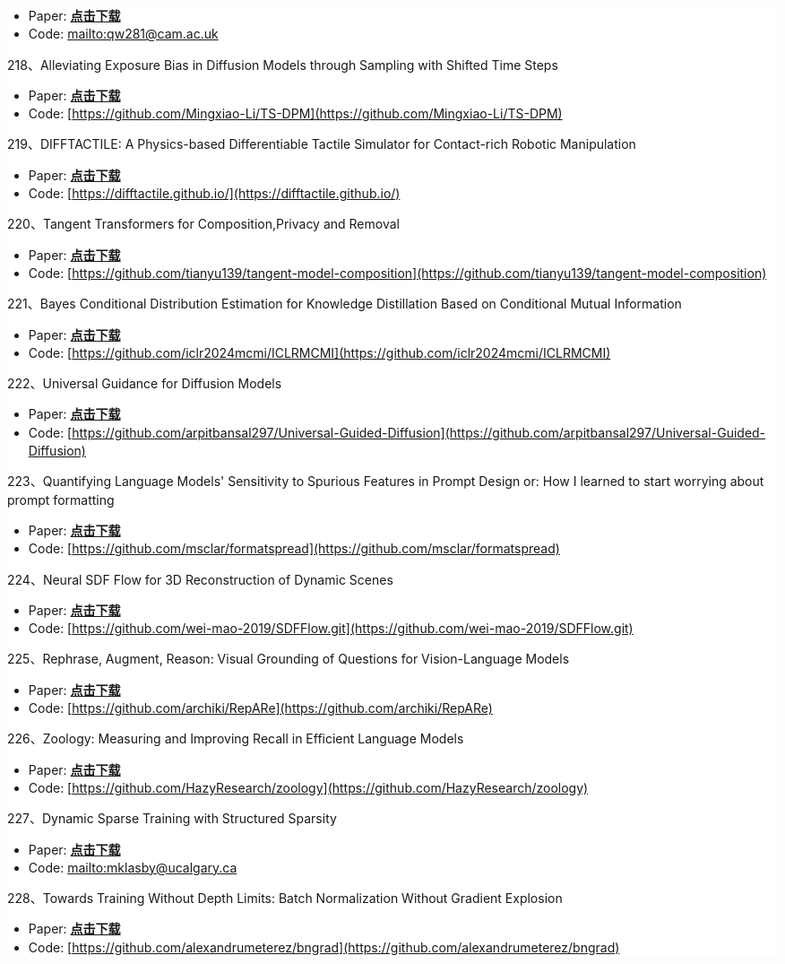 - Paper: [**点击下载**](https://openreview.net/attachment?id=1YPfmglNRU&name=pdf)
- Code: [mailto:qw281@cam.ac.uk](mailto:qw281@cam.ac.uk)

218、Alleviating Exposure Bias in Diffusion Models through Sampling with Shifted Time Steps

- Paper: [**点击下载**](https://openreview.net/attachment?id=ZSD3MloKe6&name=pdf)
- Code: [https://github.com/Mingxiao-Li/TS-DPM](https://github.com/Mingxiao-Li/TS-DPM)

219、DIFFTACTILE: A Physics-based Differentiable Tactile Simulator for Contact-rich Robotic Manipulation

- Paper: [**点击下载**](https://openreview.net/attachment?id=eJHnSg783t&name=pdf)
- Code: [https://difftactile.github.io/](https://difftactile.github.io/)

220、Tangent Transformers for Composition,Privacy and Removal

- Paper: [**点击下载**](https://openreview.net/attachment?id=VLFhbOCz5D&name=pdf)
- Code: [https://github.com/tianyu139/tangent-model-composition](https://github.com/tianyu139/tangent-model-composition)

221、Bayes Conditional Distribution Estimation for Knowledge Distillation Based on Conditional Mutual Information

- Paper: [**点击下载**](https://openreview.net/attachment?id=yV6wwEbtkR&name=pdf)
- Code: [https://github.com/iclr2024mcmi/ICLRMCMI](https://github.com/iclr2024mcmi/ICLRMCMI)

222、Universal Guidance for Diffusion Models

- Paper: [**点击下载**](https://openreview.net/attachment?id=pzpWBbnwiJ&name=pdf)
- Code: [https://github.com/arpitbansal297/Universal-Guided-Diffusion](https://github.com/arpitbansal297/Universal-Guided-Diffusion)

223、Quantifying Language Models' Sensitivity to Spurious Features in Prompt Design or: How I learned to start worrying about prompt formatting

- Paper: [**点击下载**](https://openreview.net/attachment?id=RIu5lyNXjT&name=pdf)
- Code: [https://github.com/msclar/formatspread](https://github.com/msclar/formatspread)

224、Neural SDF Flow for 3D Reconstruction of Dynamic Scenes

- Paper: [**点击下载**](https://openreview.net/attachment?id=rzF0R6GOd4&name=pdf)
- Code: [https://github.com/wei-mao-2019/SDFFlow.git](https://github.com/wei-mao-2019/SDFFlow.git)

225、Rephrase, Augment, Reason: Visual Grounding of Questions for Vision-Language Models

- Paper: [**点击下载**](https://openreview.net/attachment?id=L4nOxziGf9&name=pdf)
- Code: [https://github.com/archiki/RepARe](https://github.com/archiki/RepARe)

226、Zoology: Measuring and Improving  Recall in Efficient Language Models

- Paper: [**点击下载**](https://openreview.net/attachment?id=LY3ukUANko&name=pdf)
- Code: [https://github.com/HazyResearch/zoology](https://github.com/HazyResearch/zoology)

227、Dynamic Sparse Training with Structured Sparsity

- Paper: [**点击下载**](https://openreview.net/attachment?id=kOBkxFRKTA&name=pdf)
- Code: [mailto:mklasby@ucalgary.ca](mailto:mklasby@ucalgary.ca)

228、Towards Training Without Depth Limits: Batch Normalization Without Gradient Explosion

- Paper: [**点击下载**](https://openreview.net/attachment?id=xhCZD9hiiA&name=pdf)
- Code: [https://github.com/alexandrumeterez/bngrad](https://github.com/alexandrumeterez/bngrad)
